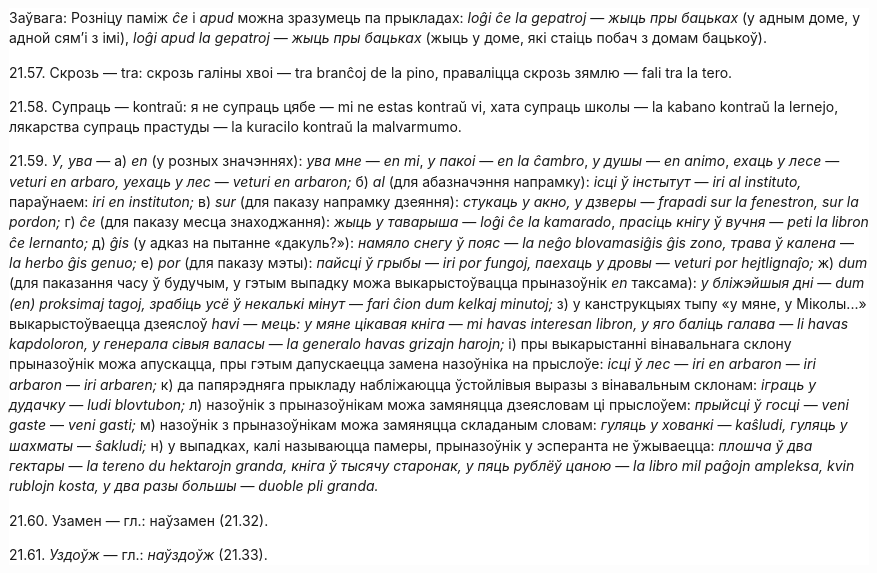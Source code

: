 Заўвага: Розніцу паміж *ĉe* і *apud* можна зразумець па прыкладах:
*loĝi ĉe la gepatroj* — *жыць пры бацьках* (у адным доме, у адной
сям’і з імі), *loĝi apud la gepatroj* — *жыць пры бацьках* (жыць
у доме, які стаіць побач з домам бацькоў).

21.57. Скрозь — tra: скрозь галіны хвоі — tra branĉoj de la pino,
праваліцца скрозь зямлю — fali tra la tero.

21.58. Супраць — kontraŭ: я не супраць цябе — mi ne estas kontraŭ vi,
хата супраць школы — la kabano kontraŭ la lernejo, лякарства супраць
прастуды — la kuracilo kontraŭ la malvarmumo.

21.59. *У, ува* — а) *en* (у розных значэннях): *ува мне*
— *en mi*, *у пакоі* — *en la ĉambro*, *у душы* — *en animo*, *ехаць
у лесе* — *veturi en arbaro, уехаць у лес* — *veturi en arbaron;* б)
*al* (для абазначэння напрамку): *ісці ў інстытут* — *iri al
instituto,* параўнаем: *iri en instituton;* в) *sur* (для паказу
напрамку дзеяння): *стукаць у акно, у дзверы* — *frapadi sur la
fenestron, sur la pordon;* г) *ĉe* (для паказу месца знаходжання):
*жыць у таварыша* — *loĝi ĉe la kamarado*, *прасіць кнігу ў вучня*
— *peti la libron ĉe lernanto;* д) *ĝis* (у адказ на пытанне
«дакуль?»): *намяло снегу ў пояс* — *la* *neĝo blovamasiĝis ĝis
zono, трава ў калена* — *la* *herbo ĝis genuo;* е) *por* (для паказу
мэты): *пайсці ў грыбы* — *iri por fungoj, паехаць у дровы* —
*veturi por hejtlignaĵo;* ж) *dum* (для паказання часу ў будучым, у
гэтым выпадку можа выкарыстоўвацца прыназоўнік *en* таксама): *у
бліжэйшыя дні* — *dum (en) proksimaj tagoj, зрабіць усё ў некалькі
мінут* — *fari ĉion dum kelkaj minutoj;* з) у канструкцыях тыпу «у
мяне, у Міколы...» выкарыстоўваецца дзеяслоў *havi* — *мець: у мяне
цікавая кніга* — *mi havas interesan libron, у яго баліць галава* —
*li havas kapdoloron, у генерала сівыя валасы* — *la* *generalo havas
grizajn harojn;* і) пры выкарыстанні вінавальнага склону прыназоўнік
можа апускацца, пры гэтым дапускаецца замена назоўніка на прыслоўе:
*ісці ў лес* — *iri en arbaron* — *iri arbaron* — *iri arbaren;* к) да
папярэдняга прыкладу набліжаюцца ўстойлівыя выразы з вінавальным
склонам: *іграць у дудачку* — *ludi blovtubon;* л) назоўнік з
прыназоўнікам можа замяняцца дзеясловам ці прыслоўем: *прыйсці ў
госці* — *veni gaste* — *veni gasti;* м) назоўнік з прыназоўнікам
можа замяняцца складаным словам: *гуляць у хованкі* — *kaŝludi,
гуляць у шахматы* — *ŝakludi;* н) у выпадках, калі называюцца
памеры, прыназоўнік у эсперанта не ўжываецца: *плошча ў два
гектары* — *la tereno du hektarojn granda, кніга ў тысячу
старонак, у пяць рублёў цаною* — *la* *libro mil paĝojn
ampleksa, kvin rublojn kosta, у два разы большы* — *duoble pli
granda.*

21.60. Узамен — гл.: наўзамен (21.32).

21.61. *Уздоўж* — гл.: *наўздоўж* (21.33).
